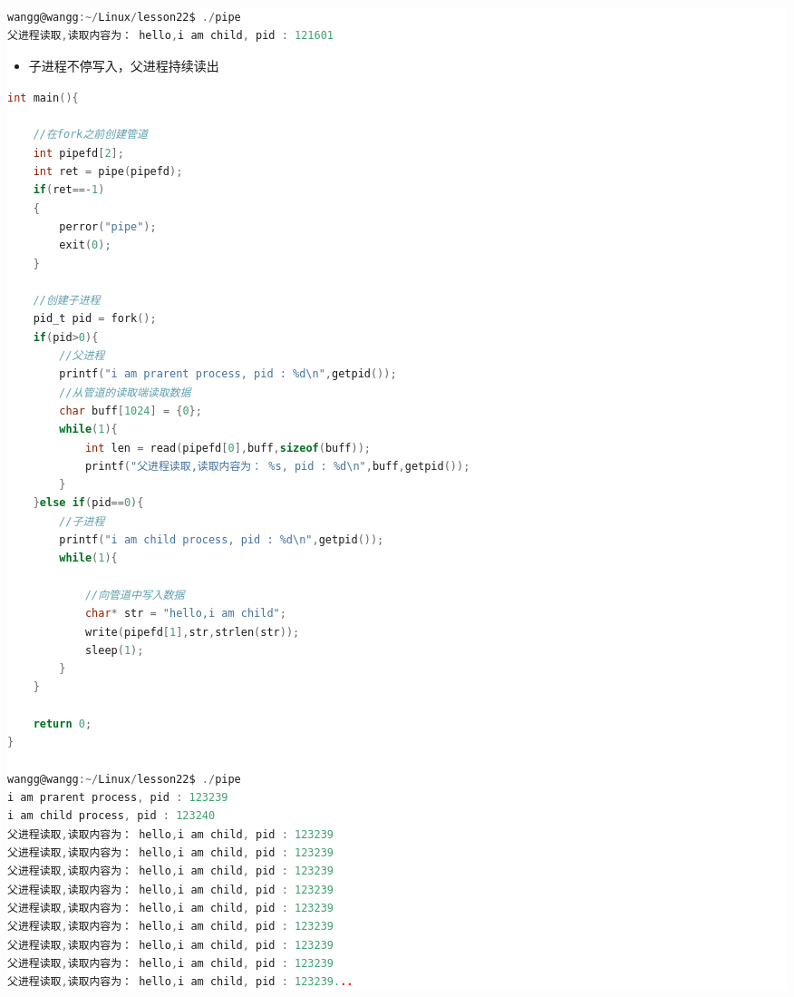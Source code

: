 ```c
wangg@wangg:~/Linux/lesson22$ ./pipe 
父进程读取,读取内容为： hello,i am child, pid : 121601
```

* 子进程不停写入，父进程持续读出

```c
int main(){
    
    //在fork之前创建管道
    int pipefd[2];
    int ret = pipe(pipefd);
    if(ret==-1)
    {
        perror("pipe");
        exit(0);
    }

    //创建子进程
    pid_t pid = fork();
    if(pid>0){
        //父进程
        printf("i am prarent process, pid : %d\n",getpid());
        //从管道的读取端读取数据
        char buff[1024] = {0};        
        while(1){
            int len = read(pipefd[0],buff,sizeof(buff));
            printf("父进程读取,读取内容为： %s, pid : %d\n",buff,getpid());
        }
    }else if(pid==0){
        //子进程
        printf("i am child process, pid : %d\n",getpid());
        while(1){
            
            //向管道中写入数据
            char* str = "hello,i am child";
            write(pipefd[1],str,strlen(str));
            sleep(1);
        }
    }

    return 0;
}

wangg@wangg:~/Linux/lesson22$ ./pipe 
i am prarent process, pid : 123239
i am child process, pid : 123240
父进程读取,读取内容为： hello,i am child, pid : 123239
父进程读取,读取内容为： hello,i am child, pid : 123239
父进程读取,读取内容为： hello,i am child, pid : 123239
父进程读取,读取内容为： hello,i am child, pid : 123239
父进程读取,读取内容为： hello,i am child, pid : 123239
父进程读取,读取内容为： hello,i am child, pid : 123239
父进程读取,读取内容为： hello,i am child, pid : 123239
父进程读取,读取内容为： hello,i am child, pid : 123239
父进程读取,读取内容为： hello,i am child, pid : 123239...
```
